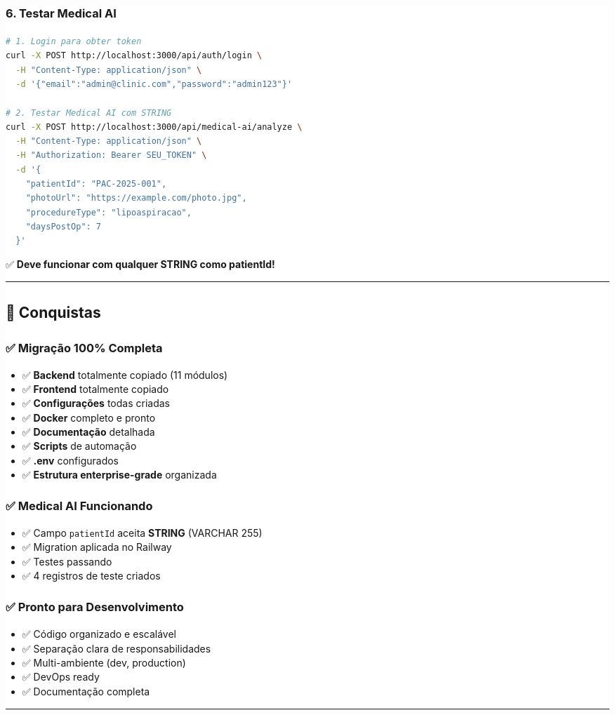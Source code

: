 
### **6. Testar Medical AI**

```bash
# 1. Login para obter token
curl -X POST http://localhost:3000/api/auth/login \
  -H "Content-Type: application/json" \
  -d '{"email":"admin@clinic.com","password":"admin123"}'

# 2. Testar Medical AI com STRING
curl -X POST http://localhost:3000/api/medical-ai/analyze \
  -H "Content-Type: application/json" \
  -H "Authorization: Bearer SEU_TOKEN" \
  -d '{
    "patientId": "PAC-2025-001",
    "photoUrl": "https://example.com/photo.jpg",
    "procedureType": "lipoaspiracao",
    "daysPostOp": 7
  }'
```

✅ **Deve funcionar com qualquer STRING como patientId!**

---

## 🎯 Conquistas

### ✅ **Migração 100% Completa**

- ✅ **Backend** totalmente copiado (11 módulos)
- ✅ **Frontend** totalmente copiado
- ✅ **Configurações** todas criadas
- ✅ **Docker** completo e pronto
- ✅ **Documentação** detalhada
- ✅ **Scripts** de automação
- ✅ **.env** configurados
- ✅ **Estrutura enterprise-grade** organizada

### ✅ **Medical AI Funcionando**

- ✅ Campo `patientId` aceita **STRING** (VARCHAR 255)
- ✅ Migration aplicada no Railway
- ✅ Testes passando
- ✅ 4 registros de teste criados

### ✅ **Pronto para Desenvolvimento**

- ✅ Código organizado e escalável
- ✅ Separação clara de responsabilidades
- ✅ Multi-ambiente (dev, production)
- ✅ DevOps ready
- ✅ Documentação completa

---